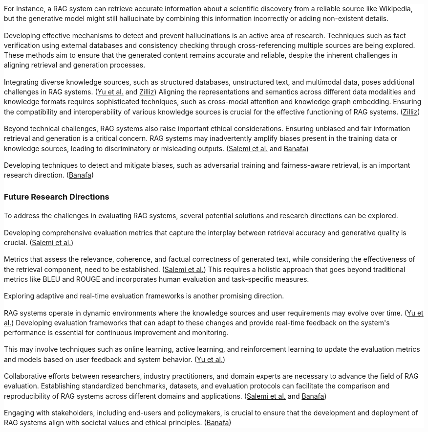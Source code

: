 For instance, a RAG system can retrieve accurate information about a scientific discovery from a reliable source like Wikipedia, but the generative model might still hallucinate by combining this information incorrectly or adding non-existent details.

Developing effective mechanisms to detect and prevent hallucinations is an active area of research. Techniques such as fact verification using external databases and consistency checking through cross-referencing multiple sources are being explored. These methods aim to ensure that the generated content remains accurate and reliable, despite the inherent challenges in aligning retrieval and generation processes.

Integrating diverse knowledge sources, such as structured databases, unstructured text, and multimodal data, poses additional challenges in RAG systems. ([Yu et al.][88] and [Zilliz][89]) Aligning the representations and semantics across different data modalities and knowledge formats requires sophisticated techniques, such as cross-modal attention and knowledge graph embedding. Ensuring the compatibility and interoperability of various knowledge sources is crucial for the effective functioning of RAG systems. ([Zilliz][90])

Beyond technical challenges, RAG systems also raise important ethical considerations. Ensuring unbiased and fair information retrieval and generation is a critical concern. RAG systems may inadvertently amplify biases present in the training data or knowledge sources, leading to discriminatory or misleading outputs. ([Salemi et al.][91] and [Banafa][92])

Developing techniques to detect and mitigate biases, such as adversarial training and fairness-aware retrieval, is an important research direction. ([Banafa][93])

### Future Research Directions

To address the challenges in evaluating RAG systems, several potential solutions and research directions can be explored.

Developing comprehensive evaluation metrics that capture the interplay between retrieval accuracy and generative quality is crucial. ([Salemi et al.][94])

Metrics that assess the relevance, coherence, and factual correctness of generated text, while considering the effectiveness of the retrieval component, need to be established. ([Salemi et al.][95]) This requires a holistic approach that goes beyond traditional metrics like BLEU and ROUGE and incorporates human evaluation and task-specific measures.

Exploring adaptive and real-time evaluation frameworks is another promising direction.

RAG systems operate in dynamic environments where the knowledge sources and user requirements may evolve over time. ([Yu et al.][96]) Developing evaluation frameworks that can adapt to these changes and provide real-time feedback on the system's performance is essential for continuous improvement and monitoring.

This may involve techniques such as online learning, active learning, and reinforcement learning to update the evaluation metrics and models based on user feedback and system behavior. ([Yu et al.][97])

Collaborative efforts between researchers, industry practitioners, and domain experts are necessary to advance the field of RAG evaluation. Establishing standardized benchmarks, datasets, and evaluation protocols can facilitate the comparison and reproducibility of RAG systems across different domains and applications. ([Salemi et al.][98] and [Banafa][99])

Engaging with stakeholders, including end-users and policymakers, is crucial to ensure that the development and deployment of RAG systems align with societal values and ethical principles. ([Banafa][100])


[1]: #heading-chapter-1-introduction-to-rag
[2]: #heading-11-what-is-rag-an-overview
[3]: #heading-12-how-rag-solves-complex-problems
[4]: #heading-chapter-2-technical-foundations
[5]: #heading-21-neural-lms-to-rag
[6]: #heading-22-parametric-vs-non-parametric-memory
[7]: #heading-23-multimodal-rag-integrating-text
[8]: #heading-chapter-3-core-mechanisms-of-rag
[9]: #heading-31-the-power-of-combining-information-retrieval-and-generation-in-rag
[10]: #heading-32-retriever-generator-integration-strategies
[11]: #heading-chapter-4-applications-and-use-cases
[12]: #heading-41-rag-applications-qa-to-creative-writing
[13]: #heading-42-rag-for-low-resource-languages-and-multilingual-settings
[14]: #heading-chapter-5-optimization-techniques
[15]: #heading-51-advanced-retrieval-techniques-for-optimizing-rag-systems
[16]: #heading-chapter-6-challenges-and-innovations
[17]: #heading-61-challenges-and-future-directions
[18]: #heading-62-hardware-acceleration-and-efficient-deployment-of-rag-systems
[19]: #heading-conclusion-rags-transformative-potential
[20]: ##conclusion-rag-s-transformative-potential
[21]: https://arxiv.org/abs/2005.11401
[22]: https://aclanthology.org/2021.acl-long.198/
[23]: https://aclanthology.org/2020.emnlp-main.550/
[24]: https://aclanthology.org/2021.naacl-main.395/
[25]: https://aclanthology.org/2021.acl-long.518/
[26]: https://arxiv.org/abs/2005.11401
[27]: https://aclanthology.org/2021.acl-long.198/
[28]: https://aclanthology.org/2021.naacl-main.395/
[29]: https://dl.acm.org/doi/10.1145/3442188.3445922
[30]: https://arxiv.org/abs/2005.11401
[31]: https://aclanthology.org/2021.naacl-main.395/
[32]: https://arxiv.org/abs/2005.11401
[33]: https://aclanthology.org/2021.acl-long.198/
[34]: https://aclanthology.org/2020.emnlp-main.550/
[35]: https://aclanthology.org/2021.naacl-main.395/
[36]: https://aclanthology.org/2021.acl-long.518/
[37]: https://arxiv.org/abs/2005.11401
[38]: https://aclanthology.org/2021.naacl-main.395/
[39]: https://redis.io/glossary/retrieval-augmented-generation/
[40]: https://www.yarnit.app/post/creating-impact-a-spotlight-on-6-practical-retrieval-augmented-generation-use-cases
[41]: https://stackoverflow.blog/2023/10/18/retrieval-augmented-generation-keeping-llms-relevant-and-current/
[42]: https://redis.io/glossary/retrieval-augmented-generation/
[43]: https://arxiv.org/abs/2405.07437
[44]: https://redis.io/glossary/retrieval-augmented-generation/
[45]: https://arxiv.org/abs/2405.07437
[46]: https://arxiv.org/abs/2405.07437
[47]: https://cloud.google.com/use-cases/retrieval-augmented-generation
[48]: https://arxiv.org/abs/2405.07437
[49]: https://cloud.google.com/use-cases/retrieval-augmented-generation
[50]: https://redis.io/glossary/retrieval-augmented-generation/
[51]: https://redis.io/glossary/retrieval-augmented-generation/
[52]: https://arxiv.org/abs/2405.07437
[53]: https://cloud.google.com/use-cases/retrieval-augmented-generation
[54]: https://aws.amazon.com/blogs/machine-learning/create-a-multimodal-assistant-with-advanced-rag-and-amazon-bedrock/
[55]: https://www.protecto.ai/blog/multimodal-retrieval-augmented-generation
[56]: https://aclanthology.org/2023.findings-emnlp.314v2.pdf
[57]: https://myscale.com/blog/mastering-multimodal-rag-beginners-guide/
[58]: https://developer.nvidia.com/blog/an-easy-introduction-to-multimodal-retrieval-augmented-generation/
[59]: https://redis.io/glossary/retrieval-augmented-generation/
[60]: https://arxiv.org/abs/2005.11401
[61]: https://redis.io/glossary/retrieval-augmented-generation/
[62]: https://arxiv.org/abs/2005.11401
[63]: https://arxiv.org/abs/2002.08909
[64]: https://arxiv.org/abs/2002.08909
[65]: https://developer.nvidia.com/blog/an-easy-introduction-to-multimodal-retrieval-augmented-generation/
[66]: https://arxiv.org/abs/2005.11401
[67]: https://redis.io/glossary/retrieval-augmented-generation/
[68]: https://dev.to/pavanbelagatti/wth-is-retrieval-augmented-generation-rag-2a5a
[69]: https://redis.io/glossary/retrieval-augmented-generation/
[70]: https://dev.to/pavanbelagatti/wth-is-retrieval-augmented-generation-rag-2a5a
[71]: https://python.langchain.com/v0.1/docs/use_cases/question_answering/
[72]: https://djangostars.com/blog/rag-question-answering-with-python/
[73]: https://arxiv.org/abs/2007.01282
[74]: https://arxiv.org/abs/2007.01282
[75]: https://docs.llamaindex.ai/en/latest/use_cases/q_and_a/
[76]: https://myscale.com/blog/benefits-rag-qa-system-question-answering/
[77]: https://arxiv.org/abs/2106.01437
[78]: https://arxiv.org/abs/2106.01437
[79]: https://hyperight.com/7-practical-applications-of-rag-models-and-their-impact-on-society/
[80]: https://proceedings.neurips.cc/paper/2020/file/6b493230205f780e1bc26945df7481e5-Paper.pdf
[81]: https://docs.llamaindex.ai/en/latest/use_cases/q_and_a/
[82]: https://myscale.com/blog/benefits-rag-qa-system-question-answering/
[83]: https://docs.llamaindex.ai/en/latest/use_cases/q_and_a/
[84]: https://myscale.com/blog/benefits-rag-qa-system-question-answering/
[85]: https://arxiv.org/abs/2404.13781
[86]: https://arxiv.org/abs/2404.13781
[87]: https://arxiv.org/abs/2405.07437
[88]: https://arxiv.org/abs/2405.07437
[89]: https://zilliz.com/blog/how-to-evaluate-retrieval-augmented-generation-rag-applications
[90]: https://zilliz.com/blog/how-to-evaluate-retrieval-augmented-generation-rag-applications
[91]: https://arxiv.org/abs/2404.13781
[92]: https://www.linkedin.com/pulse/retrieval-augmented-generation-rag-artificial-prof-ahmed-banafa-ono4c
[93]: https://www.linkedin.com/pulse/retrieval-augmented-generation-rag-artificial-prof-ahmed-banafa-ono4c
[94]: https://arxiv.org/abs/2404.13781
[95]: https://arxiv.org/abs/2404.13781
[96]: https://arxiv.org/abs/2405.07437
[97]: https://arxiv.org/abs/2405.07437
[98]: https://arxiv.org/abs/2404.13781
[99]: https://www.linkedin.com/pulse/retrieval-augmented-generation-rag-artificial-prof-ahmed-banafa-ono4c
[100]: https://www.linkedin.com/pulse/retrieval-augmented-generation-rag-artificial-prof-ahmed-banafa-ono4c
[101]: https://www.freecodecamp.org/news/p/61bdcc92-ed93-4dc6-aeca-03b14c584b30/vaheaslanyan.com
[102]: https://www.freecodecamp.org/news/p/ad4edb43-532a-430e-82b2-1fb2558b7f73/lunartech.ai
[103]: https://lunartech.ai/
[104]: https://lunartech.ai/course-overview/
[105]: https://lunartech.ai/pricing/
[106]: https://www.itpro.com/business-strategy/careers-training/358100/best-data-science-boot-camps
[107]: https://www.forbes.com.au/brand-voice/uncategorized/not-just-for-tech-giants-heres-how-lunartech-revolutionizes-data-science-and-ai-learning/
[108]: https://finance.yahoo.com/news/lunartech-launches-game-changing-data-115200373.html?guccounter=1&guce_referrer=aHR0cHM6Ly93d3cuZ29vZ2xlLmNvbS8&guce_referrer_sig=AQAAAAM3JyjdXmhpYs1lerU37d64maNoXftMA6BYjYC1lJM8nVa_8ZwTzh43oyA6Iz0DfqLtjVHnknO0Zb8QTLIiHuwKzQZoodeM85hkI39fta3SX8qauBUsNw97AeiBDR09BUDAkeVQh6eyvmNLAGblVj3GSf1iCo81bwHQxknmhgng#
[109]: https://www.entrepreneur.com/ka/business-news/outpacing-competition-how-lunartech-is-redefining-the/463038
[110]: https://substack.com/@lunartech
[111]: https://ca.linkedin.com/in/vahe-aslanyan
[112]: https://vaheaslanyan.com/
[113]: https://tatevaslanyan.substack.com/
[114]: https://downloads.tatevaslanyan.com/six-figure-data-science-ebook
